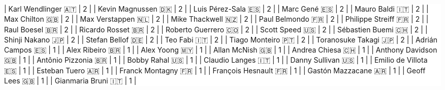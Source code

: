 | Karl Wendlinger 🇦🇹 | 2 |
| Kevin Magnussen 🇩🇰 | 2 |
| Luis Pérez-Sala 🇪🇸 | 2 |
| Marc Gené 🇪🇸 | 2 |
| Mauro Baldi 🇮🇹 | 2 |
| Max Chilton 🇬🇧 | 2 |
| Max Verstappen 🇳🇱 | 2 |
| Mike Thackwell 🇳🇿 | 2 |
| Paul Belmondo 🇫🇷 | 2 |
| Philippe Streiff 🇫🇷 | 2 |
| Raul Boesel 🇧🇷 | 2 |
| Ricardo Rosset 🇧🇷 | 2 |
| Roberto Guerrero 🇨🇴 | 2 |
| Scott Speed 🇺🇸 | 2 |
| Sébastien Buemi 🇨🇭 | 2 |
| Shinji Nakano 🇯🇵 | 2 |
| Stefan Bellof 🇩🇪 | 2 |
| Teo Fabi 🇮🇹 | 2 |
| Tiago Monteiro 🇵🇹 | 2 |
| Toranosuke Takagi 🇯🇵 | 2 |
| Adrián Campos 🇪🇸 | 1 |
| Alex Ribeiro 🇧🇷 | 1 |
| Alex Yoong 🇲🇾 | 1 |
| Allan McNish 🇬🇧 | 1 |
| Andrea Chiesa 🇨🇭 | 1 |
| Anthony Davidson 🇬🇧 | 1 |
| Antônio Pizzonia 🇧🇷 | 1 |
| Bobby Rahal 🇺🇸 | 1 |
| Claudio Langes 🇮🇹 | 1 |
| Danny Sullivan 🇺🇸 | 1 |
| Emilio de Villota 🇪🇸 | 1 |
| Esteban Tuero 🇦🇷 | 1 |
| Franck Montagny 🇫🇷 | 1 |
| François Hesnault 🇫🇷 | 1 |
| Gastón Mazzacane 🇦🇷 | 1 |
| Geoff Lees 🇬🇧 | 1 |
| Gianmaria Bruni 🇮🇹 | 1 |
